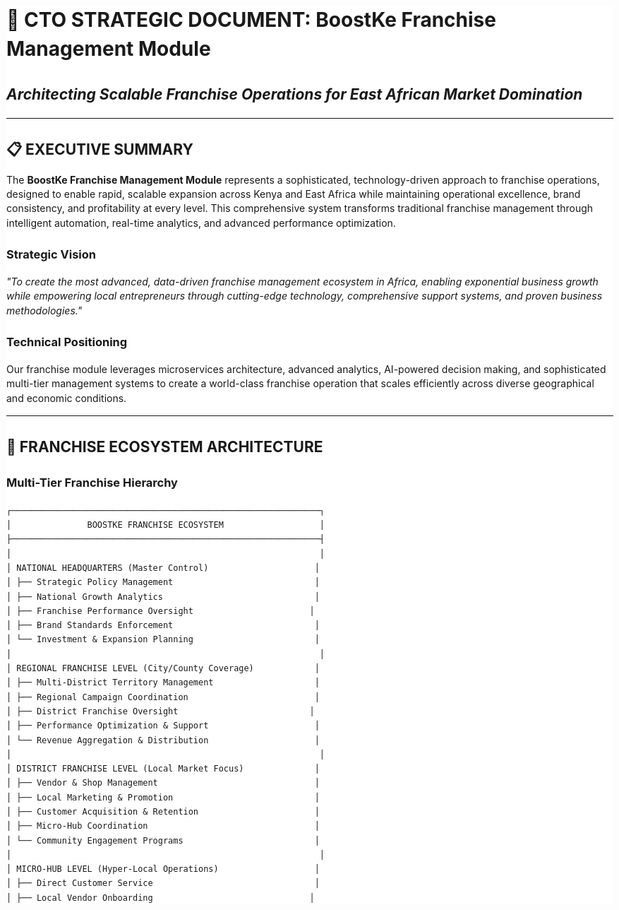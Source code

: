 # 🏢 **CTO STRATEGIC DOCUMENT: BoostKe Franchise Management Module**
## *Architecting Scalable Franchise Operations for East African Market Domination*

---

## 📋 **EXECUTIVE SUMMARY**

The **BoostKe Franchise Management Module** represents a sophisticated, technology-driven approach to franchise operations, designed to enable rapid, scalable expansion across Kenya and East Africa while maintaining operational excellence, brand consistency, and profitability at every level. This comprehensive system transforms traditional franchise management through intelligent automation, real-time analytics, and advanced performance optimization.

### **Strategic Vision**
*"To create the most advanced, data-driven franchise management ecosystem in Africa, enabling exponential business growth while empowering local entrepreneurs through cutting-edge technology, comprehensive support systems, and proven business methodologies."*

### **Technical Positioning**
Our franchise module leverages microservices architecture, advanced analytics, AI-powered decision making, and sophisticated multi-tier management systems to create a world-class franchise operation that scales efficiently across diverse geographical and economic conditions.

---

## 🎯 **FRANCHISE ECOSYSTEM ARCHITECTURE**

### **Multi-Tier Franchise Hierarchy**

```
┌─────────────────────────────────────────────────────────────┐
│               BOOSTKE FRANCHISE ECOSYSTEM                   │
├─────────────────────────────────────────────────────────────┤
│                                                             │
│ NATIONAL HEADQUARTERS (Master Control)                     │
│ ├── Strategic Policy Management                            │
│ ├── National Growth Analytics                              │
│ ├── Franchise Performance Oversight                       │
│ ├── Brand Standards Enforcement                            │
│ └── Investment & Expansion Planning                        │
│                                                             │
│ REGIONAL FRANCHISE LEVEL (City/County Coverage)            │
│ ├── Multi-District Territory Management                    │
│ ├── Regional Campaign Coordination                         │
│ ├── District Franchise Oversight                          │
│ ├── Performance Optimization & Support                     │
│ └── Revenue Aggregation & Distribution                     │
│                                                             │
│ DISTRICT FRANCHISE LEVEL (Local Market Focus)              │
│ ├── Vendor & Shop Management                               │
│ ├── Local Marketing & Promotion                            │
│ ├── Customer Acquisition & Retention                       │
│ ├── Micro-Hub Coordination                                 │
│ └── Community Engagement Programs                          │
│                                                             │
│ MICRO-HUB LEVEL (Hyper-Local Operations)                   │
│ ├── Direct Customer Service                                │
│ ├── Local Vendor Onboarding                               │
```